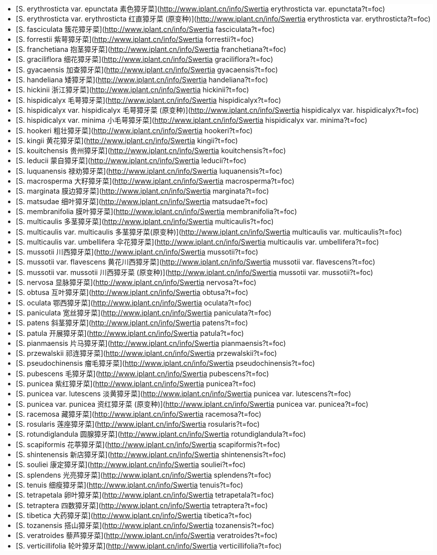* [S.  erythrosticta var. epunctata  素色獐牙菜](http://www.iplant.cn/info/Swertia erythrosticta var. epunctata?t=foc)
* [S.  erythrosticta var. erythrosticta  红直獐牙菜 (原变种)](http://www.iplant.cn/info/Swertia erythrosticta var. erythrosticta?t=foc)
* [S.  fasciculata  簇花獐牙菜](http://www.iplant.cn/info/Swertia fasciculata?t=foc)
* [S.  forrestii  紫萼獐牙菜](http://www.iplant.cn/info/Swertia forrestii?t=foc)
* [S.  franchetiana  抱茎獐牙菜](http://www.iplant.cn/info/Swertia franchetiana?t=foc)
* [S.  graciliflora  细花獐牙菜](http://www.iplant.cn/info/Swertia graciliflora?t=foc)
* [S.  gyacaensis  加查獐牙菜](http://www.iplant.cn/info/Swertia gyacaensis?t=foc)
* [S.  handeliana  矮獐牙菜](http://www.iplant.cn/info/Swertia handeliana?t=foc)
* [S.  hickinii  浙江獐牙菜](http://www.iplant.cn/info/Swertia hickinii?t=foc)
* [S.  hispidicalyx  毛萼獐牙菜](http://www.iplant.cn/info/Swertia hispidicalyx?t=foc)
* [S.  hispidicalyx var. hispidicalyx  毛萼獐牙菜 (原变种)](http://www.iplant.cn/info/Swertia hispidicalyx var. hispidicalyx?t=foc)
* [S.  hispidicalyx var. minima  小毛萼獐牙菜](http://www.iplant.cn/info/Swertia hispidicalyx var. minima?t=foc)
* [S.  hookeri  粗壮獐牙菜](http://www.iplant.cn/info/Swertia hookeri?t=foc)
* [S.  kingii  黄花獐牙菜](http://www.iplant.cn/info/Swertia kingii?t=foc)
* [S.  kouitchensis  贵州獐牙菜](http://www.iplant.cn/info/Swertia kouitchensis?t=foc)
* [S.  leducii  蒙自獐牙菜](http://www.iplant.cn/info/Swertia leducii?t=foc)
* [S.  luquanensis  禄劝獐牙菜](http://www.iplant.cn/info/Swertia luquanensis?t=foc)
* [S.  macrosperma  大籽獐牙菜](http://www.iplant.cn/info/Swertia macrosperma?t=foc)
* [S.  marginata  膜边獐牙菜](http://www.iplant.cn/info/Swertia marginata?t=foc)
* [S.  matsudae  细叶獐牙菜](http://www.iplant.cn/info/Swertia matsudae?t=foc)
* [S.  membranifolia  膜叶獐牙菜](http://www.iplant.cn/info/Swertia membranifolia?t=foc)
* [S.  multicaulis  多茎獐牙菜](http://www.iplant.cn/info/Swertia multicaulis?t=foc)
* [S.  multicaulis var. multicaulis  多茎獐牙菜(原变种)](http://www.iplant.cn/info/Swertia multicaulis var. multicaulis?t=foc)
* [S.  multicaulis var. umbellifera  伞花獐牙菜](http://www.iplant.cn/info/Swertia multicaulis var. umbellifera?t=foc)
* [S.  mussotii  川西獐牙菜](http://www.iplant.cn/info/Swertia mussotii?t=foc)
* [S.  mussotii var. flavescens  黄花川西獐牙菜](http://www.iplant.cn/info/Swertia mussotii var. flavescens?t=foc)
* [S.  mussotii var. mussotii  川西獐牙菜 (原变种)](http://www.iplant.cn/info/Swertia mussotii var. mussotii?t=foc)
* [S.  nervosa  显脉獐牙菜](http://www.iplant.cn/info/Swertia nervosa?t=foc)
* [S.  obtusa  互叶獐牙菜](http://www.iplant.cn/info/Swertia obtusa?t=foc)
* [S.  oculata  鄂西獐牙菜](http://www.iplant.cn/info/Swertia oculata?t=foc)
* [S.  paniculata  宽丝獐牙菜](http://www.iplant.cn/info/Swertia paniculata?t=foc)
* [S.  patens  斜茎獐牙菜](http://www.iplant.cn/info/Swertia patens?t=foc)
* [S.  patula  开展獐牙菜](http://www.iplant.cn/info/Swertia patula?t=foc)
* [S.  pianmaensis  片马獐牙菜](http://www.iplant.cn/info/Swertia pianmaensis?t=foc)
* [S.  przewalskii  祁连獐牙菜](http://www.iplant.cn/info/Swertia przewalskii?t=foc)
* [S.  pseudochinensis  瘤毛獐牙菜](http://www.iplant.cn/info/Swertia pseudochinensis?t=foc)
* [S.  pubescens  毛獐牙菜](http://www.iplant.cn/info/Swertia pubescens?t=foc)
* [S.  punicea  紫红獐牙菜](http://www.iplant.cn/info/Swertia punicea?t=foc)
* [S.  punicea var. lutescens  淡黄獐牙菜](http://www.iplant.cn/info/Swertia punicea var. lutescens?t=foc)
* [S.  punicea var. punicea  资红獐牙菜 (原变种)](http://www.iplant.cn/info/Swertia punicea var. punicea?t=foc)
* [S.  racemosa  藏獐牙菜](http://www.iplant.cn/info/Swertia racemosa?t=foc)
* [S.  rosularis  莲座獐牙菜](http://www.iplant.cn/info/Swertia rosularis?t=foc)
* [S.  rotundiglandula  圆腺獐牙菜](http://www.iplant.cn/info/Swertia rotundiglandula?t=foc)
* [S.  scapiformis  花葶獐牙菜](http://www.iplant.cn/info/Swertia scapiformis?t=foc)
* [S.  shintenensis  新店獐牙菜](http://www.iplant.cn/info/Swertia shintenensis?t=foc)
* [S.  souliei  康定獐牙菜](http://www.iplant.cn/info/Swertia souliei?t=foc)
* [S.  splendens  光亮獐牙菜](http://www.iplant.cn/info/Swertia splendens?t=foc)
* [S.  tenuis  细瘦獐牙菜](http://www.iplant.cn/info/Swertia tenuis?t=foc)
* [S.  tetrapetala  卵叶獐牙菜](http://www.iplant.cn/info/Swertia tetrapetala?t=foc)
* [S.  tetraptera  四数獐牙菜](http://www.iplant.cn/info/Swertia tetraptera?t=foc)
* [S.  tibetica  大药獐牙菜](http://www.iplant.cn/info/Swertia tibetica?t=foc)
* [S.  tozanensis  搭山獐牙菜](http://www.iplant.cn/info/Swertia tozanensis?t=foc)
* [S.  veratroides  藜芦獐牙菜](http://www.iplant.cn/info/Swertia veratroides?t=foc)
* [S.  verticillifolia  轮叶獐牙菜](http://www.iplant.cn/info/Swertia verticillifolia?t=foc)